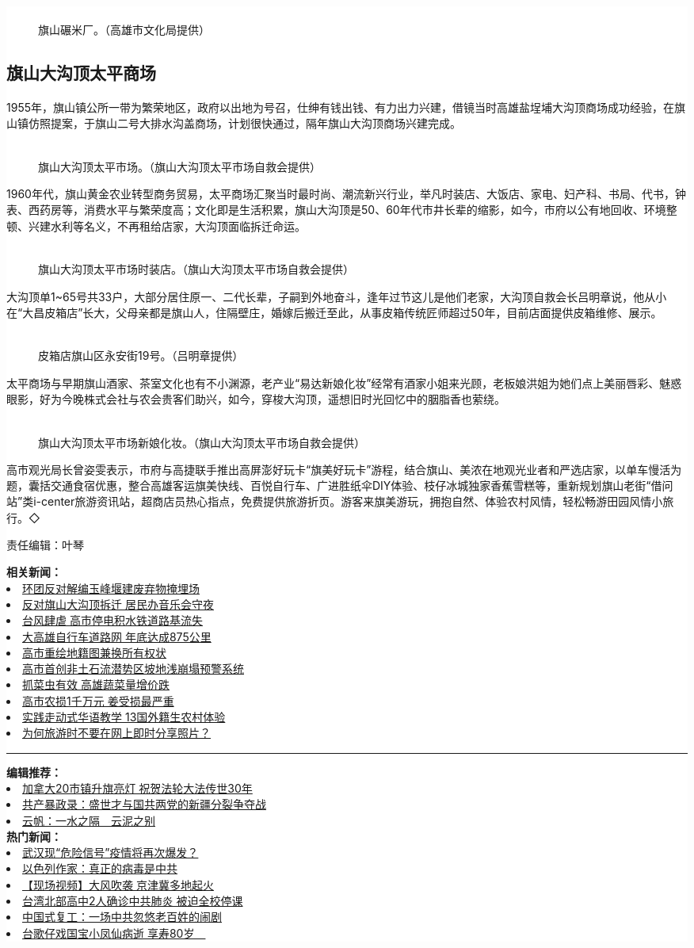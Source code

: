 <figure id="attachment_9969643" aria-describedby="caption-attachment-9969643" style="width: 600px" class="wp-caption aligncenter"><a target="_blank" href="https://i.epochtimes.com/assets/uploads/2017/12/1712180959201758.jpg"><img class="size-large wp-image-9969643" title="" src="https://i.epochtimes.com/assets/uploads/2017/12/1712180959201758-600x450.jpg" alt="" width="600" b="450" /></a><figcaption id="caption-attachment-9969643" class="wp-caption-text">旗山碾米厂。（高雄市文化局提供）</figcaption></figure>
<h2>旗山大沟顶太平商场</h2>
<p>1955年，旗山镇公所一带为繁荣地区，政府以出地为号召，仕绅有钱出钱、有力出力兴建，借镜当时高雄盐埕埔大沟顶商场成功经验，在旗山镇仿照提案，于旗山二号大排水沟盖商场，计划很快通过，隔年旗山大沟顶商场兴建完成。</p>
<figure id="attachment_9969649" aria-describedby="caption-attachment-9969649" style="width: 600px" class="wp-caption aligncenter"><a target="_blank" href="https://i.epochtimes.com/assets/uploads/2017/12/1712180959261758.jpg"><img class="size-large wp-image-9969649" title="" src="https://i.epochtimes.com/assets/uploads/2017/12/1712180959261758-600x400.jpg" alt="" width="600" b="400" /></a><figcaption id="caption-attachment-9969649" class="wp-caption-text">旗山大沟顶太平市场。（旗山大沟顶太平市场自救会提供）</figcaption></figure>
<p>1960年代，旗山黄金农业转型商务贸易，太平商场汇聚当时最时尚、潮流新兴行业，举凡时装店、大饭店、家电、妇产科、书局、代书，钟表、西药房等，消费水平与繁荣度高；文化即是生活积累，旗山大沟顶是50、60年代市井长辈的缩影，如今，市府以公有地回收、环境整顿、兴建水利等名义，不再租给店家，大沟顶面临拆迁命运。</p>
<figure id="attachment_9969646" aria-describedby="caption-attachment-9969646" style="width: 600px" class="wp-caption aligncenter"><a target="_blank" href="https://i.epochtimes.com/assets/uploads/2017/12/1712180959291758.jpg"><img class="wp-image-9969646 size-large" src="https://i.epochtimes.com/assets/uploads/2017/12/1712180959291758-600x450.jpg" alt="" width="600" b="450" /></a><figcaption id="caption-attachment-9969646" class="wp-caption-text">旗山大沟顶太平市场时装店。（旗山大沟顶太平市场自救会提供）</figcaption></figure>
<p>大沟顶单1~65号共33户，大部分居住原一、二代长辈，子嗣到外地奋斗，逢年过节这儿是他们老家，大沟顶自救会长吕明章说，他从小在“大昌皮箱店”长大，父母亲都是旗山人，住隔壁庄，婚嫁后搬迁至此，从事皮箱传统匠师超过50年，目前店面提供皮箱维修、展示。</p>
<figure id="attachment_9969645" aria-describedby="caption-attachment-9969645" style="width: 600px" class="wp-caption aligncenter"><a target="_blank" href="https://i.epochtimes.com/assets/uploads/2017/12/1712180959231758.jpg"><img class="size-large wp-image-9969645" title="" src="https://i.epochtimes.com/assets/uploads/2017/12/1712180959231758-600x338.jpg" alt="" width="600" b="338" /></a><figcaption id="caption-attachment-9969645" class="wp-caption-text">皮箱店旗山区永安街19号。（吕明章提供）</figcaption></figure>
<p>太平商场与早期旗山酒家、茶室文化也有不小渊源，老产业“易达新娘化妆”经常有酒家小姐来光顾，老板娘洪姐为她们点上美丽唇彩、魅惑眼影，好为今晚株式会社与农会贵客们助兴，如今，穿梭大沟顶，遥想旧时光回忆中的胭脂香也萦绕。</p>
<figure id="attachment_9969651" aria-describedby="caption-attachment-9969651" style="width: 600px" class="wp-caption aligncenter"><a target="_blank" href="https://i.epochtimes.com/assets/uploads/2017/12/1712180959321758.jpg"><img class="wp-image-9969651 size-large" src="https://i.epochtimes.com/assets/uploads/2017/12/1712180959321758-600x400.jpg" alt="" width="600" b="400" /></a><figcaption id="caption-attachment-9969651" class="wp-caption-text">旗山大沟顶太平市场新娘化妆。（旗山大沟顶太平市场自救会提供）</figcaption></figure>
<p>高市观光局长曾姿雯表示，市府与高捷联手推出高屏澎好玩卡“<ahref="https://github.com/19920513/djy/blob/master/gb/tag/%E6%97%97%E7%BE%8E%E5%A5%BD%E7%8E%A9%E5%8D%A1.md#1">旗美好玩卡</a>”游程，结合旗山、美浓在地观光业者和严选店家，以单车慢活为题，囊括交通食宿优惠，整合高雄客运旗美快线、百悦自行车、广进胜纸伞DIY体验、枝仔冰城独家香蕉雪糕等，重新规划<ahref="https://github.com/19920513/djy/blob/master/gb/tag/%E6%97%97%E5%B1%B1%E8%80%81%E8%A1%97.md#1">旗山老街</a>“借问站”类i-center旅游资讯站，超商店员热心指点，免费提供旅游折页。游客来旗美游玩，拥抱自然、体验农村风情，轻松畅游田园风情小旅行。◇</p>
<p>责任编辑：叶琴</p>
<strong>相关新闻：</strong>
<li><a href="https://github.com/19920513/djy/blob/master/gb/16/3/20/n4667209.md#1">环团反对解编玉峰堰建废弃物掩埋场</a></li>
<li><a href="https://github.com/19920513/djy/blob/master/gb/16/7/18/n8112138.md#1">反对旗山大沟顶拆迁 居民办音乐会守夜</a></li>
<li><a href="https://github.com/19920513/djy/blob/master/gb/16/9/28/n8344726.md#1">台风肆虐 高市停电积水铁道路基流失</a></li>
<li><a href="https://github.com/19920513/djy/blob/master/gb/16/10/17/n8403516.md#1">大高雄自行车道路网  年底达成875公里</a></li>
<li><a href="https://github.com/19920513/djy/blob/master/gb/16/10/24/n8427120.md#1">高市重绘地籍图兼换所有权状</a></li>
<li><a href="https://github.com/19920513/djy/blob/master/gb/17/4/18/n9049800.md#1">高市首创非土石流潜势区坡地浅崩塌预警系统</a></li>
<li><a href="https://github.com/19920513/djy/blob/master/gb/17/6/6/n9231086.md#1">抓菜虫有效  高雄蔬菜量增价跌</a></li>
<li><a href="https://github.com/19920513/djy/blob/master/gb/17/6/6/n9231754.md#1">高市农损1千万元  姜受损最严重</a></li>
<li><a href="https://github.com/19920513/djy/blob/master/gb/17/7/20/n9444979.md#1">实践走动式华语教学 13国外籍生农村体验</a></li>
<li><a href="https://github.com/19920513/djy/blob/master/gb/24/1/25/n14166254.md#1">为何旅游时不要在网上即时分享照片？</a></li>
<hr>
<strong>编辑推荐：</strong>
<li><a href="https://github.com/19920513/ntdtv/blob/master/gb/2022/05/01/a103414939.md#1" target="_blank">加拿大20市镇升旗亮灯 祝贺法轮大法传世30年</a></li><li><a href="https://github.com/19920513/djy/blob/master/gb/19/7/23/n11403580.md#1" target="_blank">共产暴政录：盛世才与国共两党的新疆分裂争夺战</a></li><li><a href="https://github.com/19920513/djy/blob/master/gb/12/11/26/n3738443.md#1" target="_blank">云帆：一水之隔　云泥之别</a></li>
<strong>热门新闻：</strong>
<li><a href="https://github.com/19920513/djy/blob/master/gb/20/3/18/n11949573.md#1">武汉现“危险信号”疫情将再次爆发？</a></li>
<li><a href="https://github.com/19920513/djy/blob/master/gb/20/3/18/n11950860.md#1">以色列作家：真正的病毒是中共</a></li>
<li><a href="https://github.com/19920513/djy/blob/master/gb/20/3/18/n11950430.md#1">【现场视频】大风吹袭 京津冀多地起火</a></li>
<li><a href="https://github.com/19920513/djy/blob/master/gb/20/3/19/n11953240.md#1">台湾北部高中2人确诊中共肺炎 被迫全校停课</a></li>
<li><a href="https://github.com/19920513/djy/blob/master/gb/20/3/18/n11950402.md#1">中国式复工：一场中共忽悠老百姓的闹剧</a></li>
<li><a href="https://github.com/19920513/djy/blob/master/gb/20/3/17/n11946544.md#1">台歌仔戏国宝小凤仙病逝 享寿80岁　</a></li>